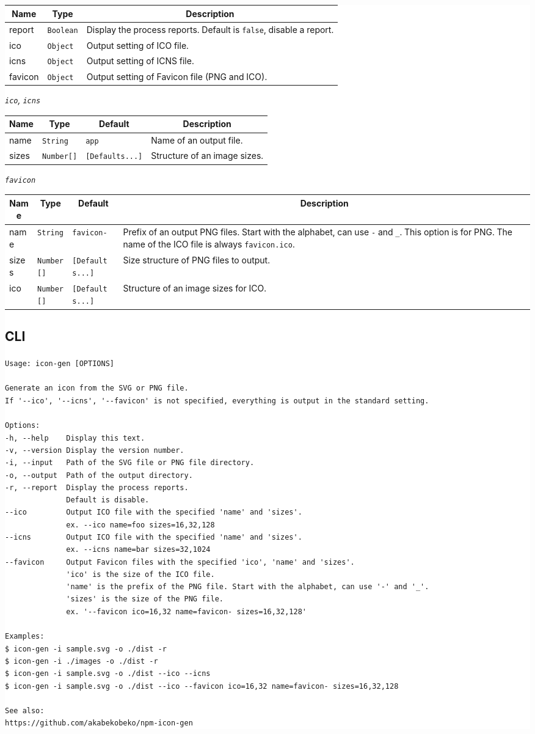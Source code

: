 |Name|Type|Description|
|---|---|---|
|report|`Boolean` |Display the process reports. Default is `false`, disable a report.|
|ico|`Object`|Output setting of ICO file.|
|icns|`Object`|Output setting of ICNS file.|
|favicon|`Object`|Output setting of Favicon file (PNG and ICO).|

_`ico`, `icns`_

|Name|Type|Default|Description|
|---|---|---|---|
|name|`String`|`app`|Name of an output file.|
|sizes|`Number[]`|`[Defaults...]`|Structure of an image sizes.|

_`favicon`_

|Name|Type|Default|Description|
|---|---|---|---|
|name|`String`|`favicon-`|Prefix of an output PNG files. Start with the alphabet, can use `-` and `_`. This option is for PNG. The name of the ICO file is always `favicon.ico`.|
|sizes|`Number[]`|`[Defaults...]`|Size structure of PNG files to output.|
|ico|`Number[]`|`[Defaults...]`|Structure of an image sizes for ICO.|



## CLI

```
Usage: icon-gen [OPTIONS]

Generate an icon from the SVG or PNG file.
If '--ico', '--icns', '--favicon' is not specified, everything is output in the standard setting.

Options:
-h, --help    Display this text.
-v, --version Display the version number.
-i, --input   Path of the SVG file or PNG file directory.
-o, --output  Path of the output directory.
-r, --report  Display the process reports.
              Default is disable.
--ico         Output ICO file with the specified 'name' and 'sizes'.
              ex. --ico name=foo sizes=16,32,128
--icns        Output ICO file with the specified 'name' and 'sizes'.
              ex. --icns name=bar sizes=32,1024
--favicon     Output Favicon files with the specified 'ico', 'name' and 'sizes'.
              'ico' is the size of the ICO file.
              'name' is the prefix of the PNG file. Start with the alphabet, can use '-' and '_'.
              'sizes' is the size of the PNG file.
              ex. '--favicon ico=16,32 name=favicon- sizes=16,32,128'

Examples:
$ icon-gen -i sample.svg -o ./dist -r
$ icon-gen -i ./images -o ./dist -r
$ icon-gen -i sample.svg -o ./dist --ico --icns
$ icon-gen -i sample.svg -o ./dist --ico --favicon ico=16,32 name=favicon- sizes=16,32,128

See also:
https://github.com/akabekobeko/npm-icon-gen
```
